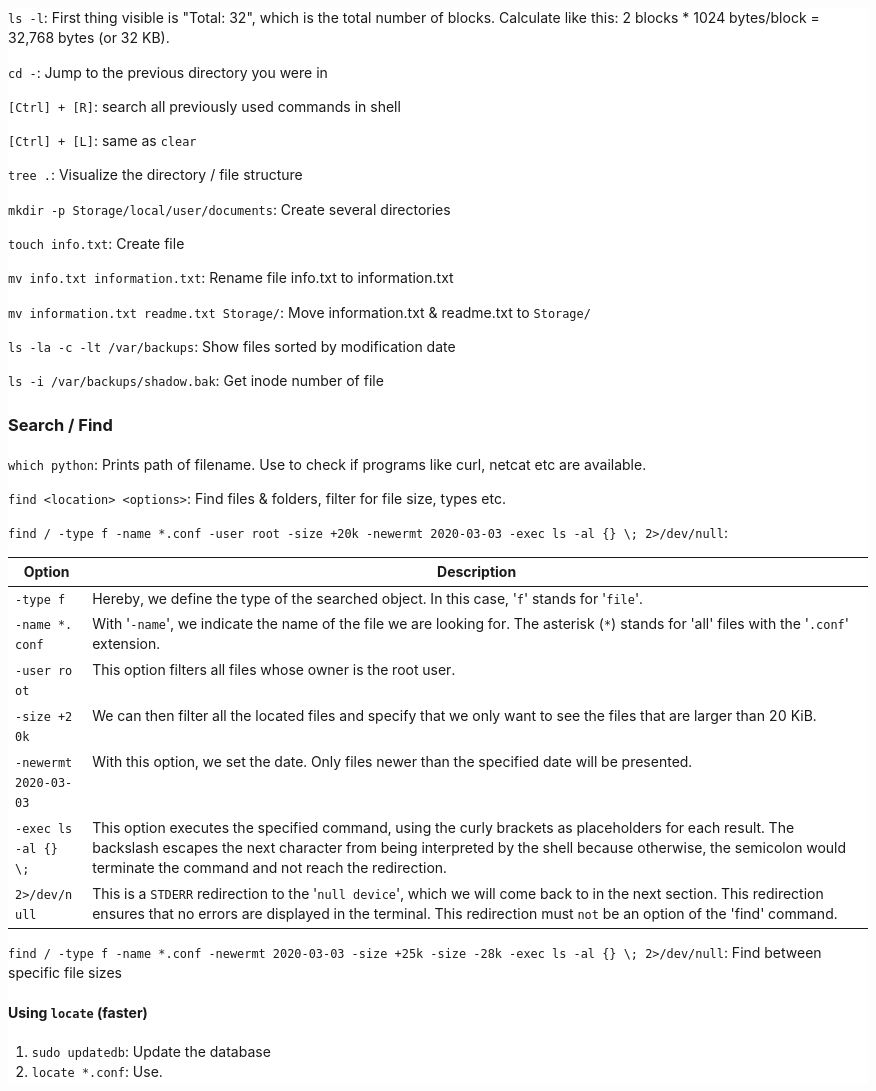 `ls -l`: First thing visible is "Total: 32", which is the total number of blocks. Calculate like this: 2 blocks * 1024 bytes/block = 32,768 bytes (or 32 KB).

`cd -`: Jump to the previous directory you were in 

`[Ctrl] + [R]`: search all previously used commands in shell

`[Ctrl] + [L]`: same as `clear`

`tree .`: Visualize the directory / file structure

`mkdir -p Storage/local/user/documents`: Create several directories

`touch info.txt`: Create file

`mv info.txt information.txt`: Rename file info.txt to information.txt

`mv information.txt readme.txt Storage/`: Move information.txt & readme.txt to `Storage/`

`ls -la -c -lt /var/backups`: Show files sorted by modification date

`ls -i /var/backups/shadow.bak`: Get inode number of file





### Search / Find

`which python`: Prints path of filename. Use to check if programs like curl, netcat etc are available. 

`find <location> <options>`: Find files & folders, filter for file size, types etc.

`find / -type f -name *.conf -user root -size +20k -newermt 2020-03-03 -exec ls -al {} \; 2>/dev/null`:

| **Option**            | **Description**                                              |
| --------------------- | ------------------------------------------------------------ |
| `-type f`             | Hereby, we define the type of the searched object. In this case, '`f`' stands for '`file`'. |
| `-name *.conf`        | With '`-name`', we indicate the name of the file we are looking for. The asterisk (`*`) stands for 'all' files with the '`.conf`' extension. |
| `-user root`          | This option filters all files whose owner is the root user.  |
| `-size +20k`          | We can then filter all the located files and specify that we only want to see the files that are larger than 20 KiB. |
| `-newermt 2020-03-03` | With this option, we set the date. Only files newer than the specified date will be presented. |
| `-exec ls -al {} \;`  | This option executes the specified command, using the curly brackets as placeholders for each result. The backslash escapes the next character from being interpreted by the shell because otherwise, the semicolon would terminate the command and not reach the redirection. |
| `2>/dev/null`         | This is a `STDERR` redirection to the '`null device`', which we will come back to in the next section. This redirection ensures that no errors are displayed in the terminal. This redirection must `not` be an option of the 'find' command. |

`find / -type f -name *.conf -newermt 2020-03-03 -size +25k -size -28k -exec ls -al {} \; 2>/dev/null`: Find between specific file sizes

#### Using `locate` (faster)

1. `sudo updatedb`: Update the database
2. `locate *.conf`: Use.
